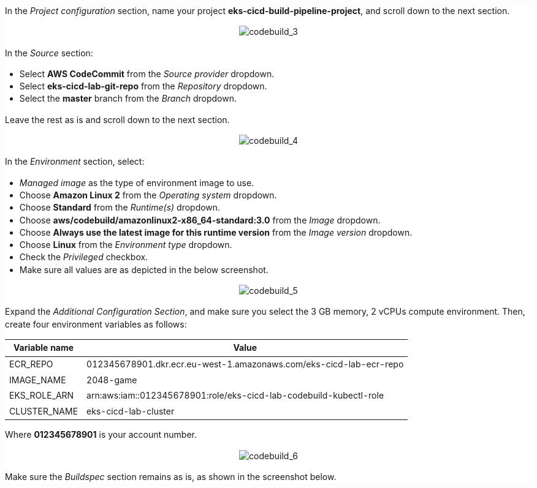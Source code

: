 In the *Project configuration* section, name your project **eks-cicd-build-pipeline-project**, and scroll down to the next section.

<p align="center">
    <img alt="codebuild_3" src="https://github.com/aws-samples/virtual-immersion-week-labs/raw/feature/cicd-eks-fargate-lab/cicd-eks-fargate/img/codebuild_3.png" width="85%">
</p>

In the *Source* section:

 * Select **AWS CodeCommit** from the *Source provider* dropdown.
 * Select **eks-cicd-lab-git-repo** from the *Repository* dropdown.
 * Select the **master** branch from the *Branch* dropdown.

Leave the rest as is and scroll down to the next section.

<p align="center">
    <img alt="codebuild_4" src="https://github.com/aws-samples/virtual-immersion-week-labs/raw/feature/cicd-eks-fargate-lab/cicd-eks-fargate/img/codebuild_4.png" width="85%">
</p>

In the *Environment* section, select:

 * *Managed image* as the type of environment image to use.
 * Choose **Amazon Linux 2** from the *Operating system* dropdown.
 * Choose **Standard** from the *Runtime(s)* dropdown.
 * Choose **aws/codebuild/amazonlinux2-x86_64-standard:3.0** from the *Image* dropdown.
 * Choose **Always use the latest image for this runtime version** from the *Image version* dropdown.
 * Choose **Linux** from the *Environment type* dropdown.
 * Check the *Privileged* checkbox.
 * Make sure all values are as depicted in the below screenshot.

<p align="center">
    <img alt="codebuild_5" src="https://github.com/aws-samples/virtual-immersion-week-labs/raw/feature/cicd-eks-fargate-lab/cicd-eks-fargate/img/codebuild_5.png" width="85%">
</p>

Expand the *Additional Configuration Section*, and make sure you select the 3 GB memory, 2 vCPUs compute environment. Then, create four environment variables as follows:

| Variable name     | Value |
|-------------------|-------|
| ECR_REPO          | 012345678901.dkr.ecr.eu-west-1.amazonaws.com/eks-cicd-lab-ecr-repo |
| IMAGE_NAME        | 2048-game |
| EKS_ROLE_ARN      | arn:aws:iam::012345678901:role/eks-cicd-lab-codebuild-kubectl-role |
| CLUSTER_NAME      | eks-cicd-lab-cluster |

Where **012345678901** is your account number.

<p align="center">
    <img alt="codebuild_6" src="https://github.com/aws-samples/virtual-immersion-week-labs/raw/feature/cicd-eks-fargate-lab/cicd-eks-fargate/img/codebuild_6.PNG" width="85%">
</p>

Make sure the *Buildspec* section remains as is, as shown in the screenshot below.
